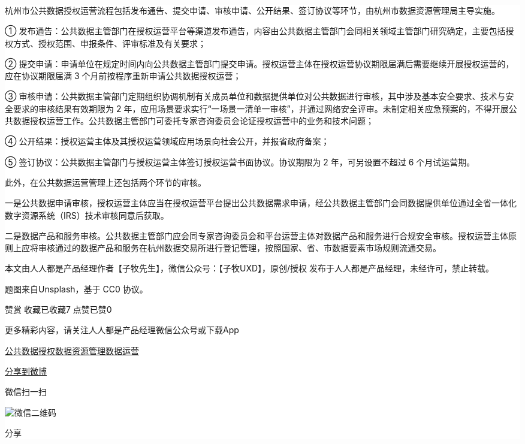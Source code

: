 杭州市公共数据授权运营流程包括发布通告、提交申请、审核申请、公开结果、签订协议等环节，由杭州市数据资源管理局主导实施。

① 发布通告：公共数据主管部门在授权运营平台等渠道发布通告，内容由公共数据主管部门会同相关领域主管部门研究确定，主要包括授权方式、授权范围、申报条件、评审标准及有关要求；

② 提交申请：申请单位在规定时间内向公共数据主管部门提交申请。授权运营主体在授权运营协议期限届满后需要继续开展授权运营的，应在协议期限届满 3 个月前按程序重新申请公共数据授权运营；

③ 审核申请：公共数据主管部门定期组织协调机制有关成员单位和数据提供单位对公共数据进行审核，其中涉及基本安全要求、技术与安全要求的审核结果有效期限为 2 年，应用场景要求实行“一场景一清单一审核”，并通过网络安全评审。未制定相关应急预案的，不得开展公共数据授权运营工作。公共数据主管部门可委托专家咨询委员会论证授权运营中的业务和技术问题；

④ 公开结果：授权运营主体及其授权运营领域应用场景向社会公开，并报省政府备案；

⑤ 签订协议：公共数据主管部门与授权运营主体签订授权运营书面协议。协议期限为 2 年，可另设置不超过 6 个月试运营期。

此外，在公共数据运营管理上还包括两个环节的审核。

一是公共数据申请审核，授权运营主体应当在授权运营平台提出公共数据需求申请，经公共数据主管部门会同数据提供单位通过全省一体化数字资源系统（IRS）技术审核同意后获取。

二是数据产品和服务审核。公共数据主管部门应会同专家咨询委员会和平台运营主体对数据产品和服务进行合规安全审核。授权运营主体原则上应将审核通过的数据产品和服务在杭州数据交易所进行登记管理，按照国家、省、市数据要素市场规则流通交易。

本文由人人都是产品经理作者【子牧先生】，微信公众号：【子牧UXD】，原创/授权 发布于人人都是产品经理，未经许可，禁止转载。

题图来自Unsplash，基于 CC0 协议。

赞赏 收藏已收藏7 点赞已赞0

更多精彩内容，请关注人人都是产品经理微信公众号或下载App

[公共数据授权](https://www.woshipm.com/tag/%e5%85%ac%e5%85%b1%e6%95%b0%e6%8d%ae%e6%8e%88%e6%9d%83)[数据资源管理](https://www.woshipm.com/tag/%e6%95%b0%e6%8d%ae%e8%b5%84%e6%ba%90%e7%ae%a1%e7%90%86)[数据运营](https://www.woshipm.com/tag/%e6%95%b0%e6%8d%ae%e8%bf%90%e8%90%a5)

[分享到微博](https://service.weibo.com/share/share.php?appkey=2775287854&title=公共数据授权——场景式授权模式分析&url=https://www.woshipm.com/pd/6133418.html&pic=https://image.woshipm.com/2024/07/29/16a1865c-4d86-11ef-a43d-00163e142b65.png)

微信扫一扫

![微信二维码](https://api.pwmqr.com/qrcode/create/?url=https://www.woshipm.com/pd/6133418.html)

分享